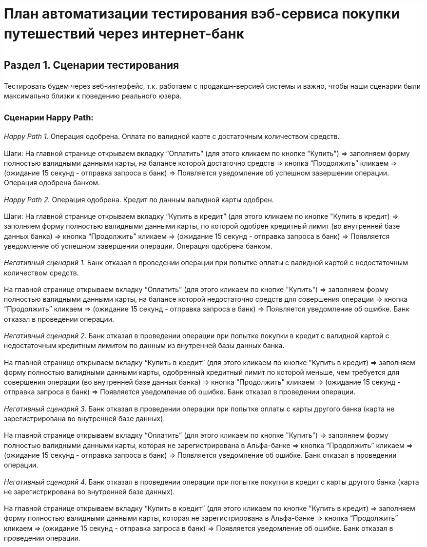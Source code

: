 # План автоматизации тестирования вэб-сервиса покупки путешествий через интернет-банк

## Раздел 1. Сценарии тестирования

Тестировать будем через веб-интерфейс, т.к. работаем с продакшн-версией системы и важно, чтобы наши сценарии были максимально близки к поведению реального юзера.

### Сценарии Happy Path:
*Happy Path 1.* Операция одобрена. Оплата по валидной карте с достаточным количеством средств.

Шаги:
На главной странице открываем вкладку “Оплатить” (для этого кликаем по кнопке "Купить") => заполняем форму полностью валидными данными карты, на балансе которой достаточно средств => кнопка “Продолжить” кликаем => (ожидание 15 секунд - отправка запроса в банк) => Появляется уведомление об успешном завершении операции. Операция одобрена банком.

*Happy Path 2.* Операция одобрена. Кредит по данным валидной карты одобрен.

Шаги:
На главной странице открываем вкладку “Купить в кредит” (для этого кликаем по кнопке "Купить в кредит) => заполняем форму полностью валидными данными карты, по которой одобрен кредитный лимит (во внутренней базе данных банка) => кнопка “Продолжить” кликаем => (ожидание 15 секунд - отправка запроса в банк) => Появляется уведомление об успешном завершении операции. Операция одобрена банком.

*Негативный сценарий 1.* Банк отказал в проведении операции при попытке оплаты с валидной картой с недостаточным количеством средств.

На главной странице открываем вкладку “Оплатить” (для этого кликаем по кнопке "Купить") => заполняем форму полностью валидными данными карты, на балансе которой недостаточно средств для совершения операции => кнопка “Продолжить” кликаем => (ожидание 15 секунд - отправка запроса в банк) => Появляется уведомление об ошибке. Банк отказал в проведении операции.

*Hегативный сценарий 2.* Банк отказал в проведении операции при попытке покупки в кредит с валидной картой с недостаточным кредитным лимитом по данным из внутренней базы данных банка.

На главной странице открываем вкладку “Купить в кредит” (для этого кликаем по кнопке "Купить в кредит) => заполняем форму полностью валидными данными карты, одобренный кредитный лимит по которой меньше, чем требуется для совершения операции (во внутренней базе данных банка) => кнопка “Продолжить” кликаем => (ожидание 15 секунд - отправка запроса в банк) => Появляется уведомление об ошибке. Банк отказал в проведении операции.

*Негативный сценарий 3.* Банк отказал в проведении операции при попытке оплаты с карты другого банка (карта не зарегистрирована во внутренней базе данных).

На главной странице открываем вкладку “Оплатить” (для этого кликаем по кнопке "Купить") => заполняем форму полностью валидными данными карты, которая не зарегистрирована в Альфа-банке => кнопка “Продолжить” кликаем => (ожидание 15 секунд - отправка запроса в банк) => Появляется уведомление об ошибке. Банк отказал в проведении операции.

*Hегативный сценарий 4.* Банк отказал в проведении операции при попытке покупки в кредит с карты другого банка (карта не зарегистрирована во внутренней базе данных).

На главной странице открываем вкладку “Купить в кредит” (для этого кликаем по кнопке "Купить в кредит) => заполняем форму полностью валидными данными карты, которая не зарегистрирована в Альфа-банке => кнопка “Продолжить” кликаем => (ожидание 15 секунд - отправка запроса в банк) => Появляется уведомление об ошибке. Банк отказал в проведении операции.
